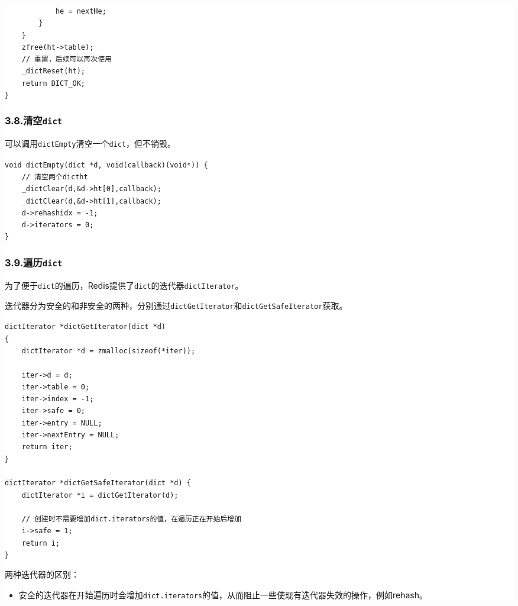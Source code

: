 ```
            he = nextHe;
        }
    }
    zfree(ht->table);
    // 重置，后续可以再次使用
    _dictReset(ht);
    return DICT_OK;
}
```

### <span id="清空dict">3.8.清空`dict`</span>
可以调用`dictEmpty`清空一个`dict`，但不销毁。
```
void dictEmpty(dict *d, void(callback)(void*)) {
    // 清空两个dictht
    _dictClear(d,&d->ht[0],callback);
    _dictClear(d,&d->ht[1],callback);
    d->rehashidx = -1;
    d->iterators = 0;
}
```

### <span id="遍历dict">3.9.遍历`dict`</span>
为了便于`dict`的遍历，Redis提供了`dict`的迭代器`dictIterator`。

迭代器分为安全的和非安全的两种，分别通过`dictGetIterator`和`dictGetSafeIterator`获取。

```
dictIterator *dictGetIterator(dict *d)
{
    dictIterator *d = zmalloc(sizeof(*iter));

    iter->d = d;
    iter->table = 0;
    iter->index = -1;
    iter->safe = 0;
    iter->entry = NULL;
    iter->nextEntry = NULL;
    return iter;
}

dictIterator *dictGetSafeIterator(dict *d) {
    dictIterator *i = dictGetIterator(d);

    // 创建时不需要增加dict.iterators的值，在遍历正在开始后增加
    i->safe = 1;
    return i;
}
```

两种迭代器的区别：

* 安全的迭代器在开始遍历时会增加`dict.iterators`的值，从而阻止一些使现有迭代器失效的操作，例如rehash。


[1]: http://c42f.github.io/2015/09/21/inverting-32-bit-wang-hash.html
[2]: https://blog.csdn.net/xyblog/article/details/50593648
[3]: http://www.cse.yorku.ca/~oz/hash.html
